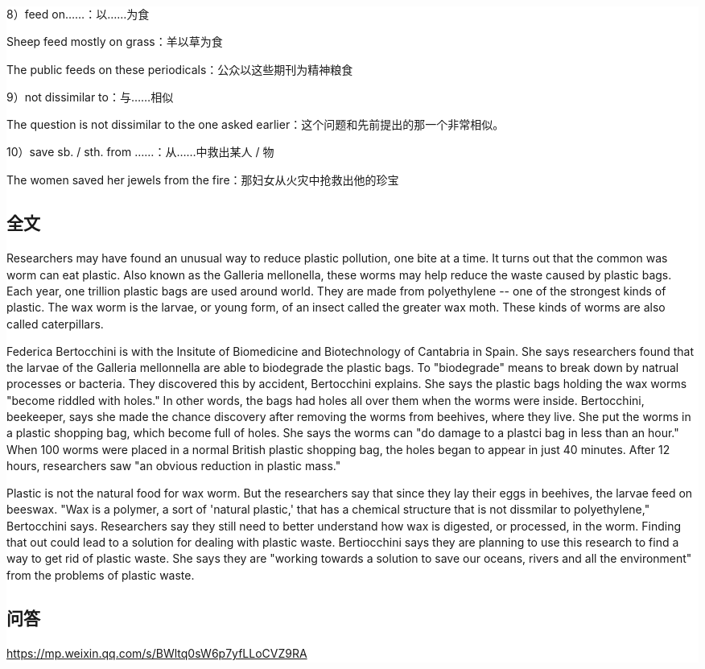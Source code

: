8）feed on……：以……为食

Sheep feed mostly on grass：羊以草为食

The public feeds on these periodicals：公众以这些期刊为精神粮食

9）not dissimilar to：与……相似

The question is not dissimilar to the one asked earlier：这个问题和先前提出的那一个非常相似。

10）save sb. / sth. from ……：从……中救出某人 / 物

The women saved her jewels  from the fire：那妇女从火灾中抢救出他的珍宝

## 全文

Researchers may have found an unusual way to reduce plastic pollution, one bite at a time. It turns out that the common was worm can eat plastic. Also known as the Galleria mellonella, these worms may help reduce the waste caused by plastic bags. Each year, one trillion plastic bags are used around world. They are made from polyethylene -- one of the strongest kinds of plastic. The wax worm is the larvae, or young form, of an insect called the  greater wax moth. These kinds of worms are also called caterpillars. 

Federica Bertocchini is with the Insitute of Biomedicine and Biotechnology of Cantabria in Spain. She says researchers found that the larvae of the Galleria mellonnella are able to biodegrade the plastic bags. To "biodegrade" means to break down by natrual processes or bacteria. They discovered this by accident, Bertocchini explains. She says the plastic bags holding the wax worms "become riddled with holes." In other words, the bags had holes all over them when the worms were inside. Bertocchini, beekeeper, says she made the chance discovery after removing the worms from beehives, where they live. She put the worms in a plastic shopping bag, which become full of holes. She says the worms can "do damage to a plastci bag in less than an hour." When 100 worms were placed in a normal British plastic shopping bag, the holes began to appear in just 40 minutes. After 12 hours, researchers saw "an obvious reduction in plastic mass."

Plastic is not the natural food for wax worm. But the researchers say that since they lay their eggs in beehives, the larvae feed on beeswax. "Wax is a polymer, a sort of 'natural plastic,' that has a chemical structure that  is not dissmilar to polyethylene," Bertocchini says. Researchers say they still need to better understand how wax is digested, or processed, in the worm. Finding that out could lead to a solution for dealing with plastic waste. Bertiocchini says they are planning to use this research to find a way to get rid of plastic waste. She says they are "working towards a solution to save our oceans, rivers and all the environment" from the problems of plastic waste.



## 问答

https://mp.weixin.qq.com/s/BWltq0sW6p7yfLLoCVZ9RA

<audio controls="controls">
  <source type="audio/mp3" src="./audio/40：One Bite at a Time.mp3" />
 </audio>

